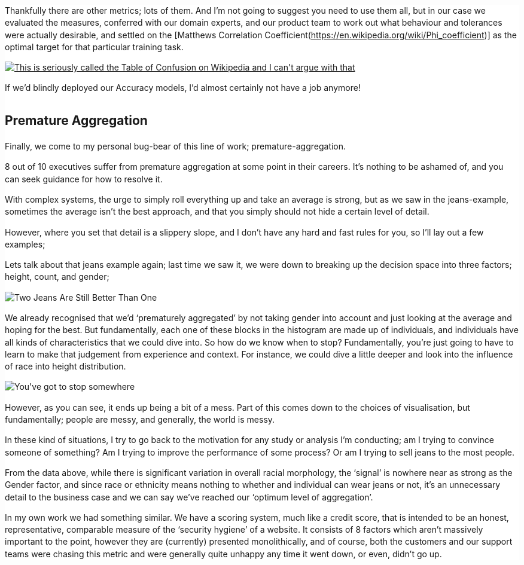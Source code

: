 Thankfully there are other metrics; lots of them. And I’m not going to suggest you need to use them all, but in our case we evaluated the measures, conferred with our domain experts, and our product team to work out what behaviour and tolerances were actually desirable, and settled on the [Matthews Correlation Coefficient(https://en.wikipedia.org/wiki/Phi_coefficient)] as the optimal target for that particular training task.

[![This is seriously called the Table of Confusion on Wikipedia and I can't argue with that](/img/2022/table-of-confusion.png)](https://en.wikipedia.org/wiki/Confusion_matrix#Table_of_confusion)

If we’d blindly deployed our Accuracy models, I’d almost certainly not have a job anymore!

## Premature Aggregation

Finally, we come to my personal bug-bear of this line of work; premature-aggregation.

8 out of 10 executives suffer from premature aggregation at some point in their careers. It’s nothing to be ashamed of, and you can seek guidance for how to resolve it.

With complex systems, the urge to simply roll everything up and take an average is strong, but as we saw in the jeans-example, sometimes the average isn’t the best approach, and that you simply should not hide a certain level of detail.

However, where you set that detail is a slippery slope, and I don’t have any hard and fast rules for you, so I’ll lay out a few examples;

Lets talk about that jeans example again; last time we saw it, we were down to breaking up the decision space into three factors; height, count, and gender;

![Two Jeans Are Still Better Than One](/img/2022/jeans-hist-gender-dual.png)

We already recognised that we’d ‘prematurely aggregated’ by not taking gender into account and just looking at the average and hoping for the best.
But fundamentally, each one of these blocks in the histogram are made up of individuals, and individuals have all kinds of characteristics that we could dive into.
So how do we know when to stop? Fundamentally, you’re just going to have to learn to make that judgement from experience and context. For instance, we could dive a little deeper and look into the influence of race into height distribution.

![You've got to stop somewhere](/img/2022/jeans-hist-race.png)

However, as you can see, it ends up being a bit of a mess. Part of this comes down to the choices of visualisation, but fundamentally; people are messy, and generally, the world is messy.

In these kind of situations, I try to go back to the motivation for any study or analysis I’m conducting; am I trying to convince someone of something? Am I trying to improve the performance of some process? Or am I trying to sell jeans to the most people.

From the data above, while there is significant variation in overall racial morphology, the ‘signal’ is nowhere near as strong as the Gender factor, and since race or ethnicity means nothing to whether and individual can wear jeans or not, it’s an unnecessary detail to the business case and we can say we’ve reached our ‘optimum level of aggregation’.

In my own work we had something similar. We have a scoring system, much like a credit score, that is intended to be an honest, representative, comparable measure of the ‘security hygiene’ of a website. It consists of 8 factors which aren’t massively important to the point, however they are (currently) presented monolithically, and of course, both the customers and our support teams were chasing this metric and were generally quite unhappy any time it went down, or even, didn’t go up.

